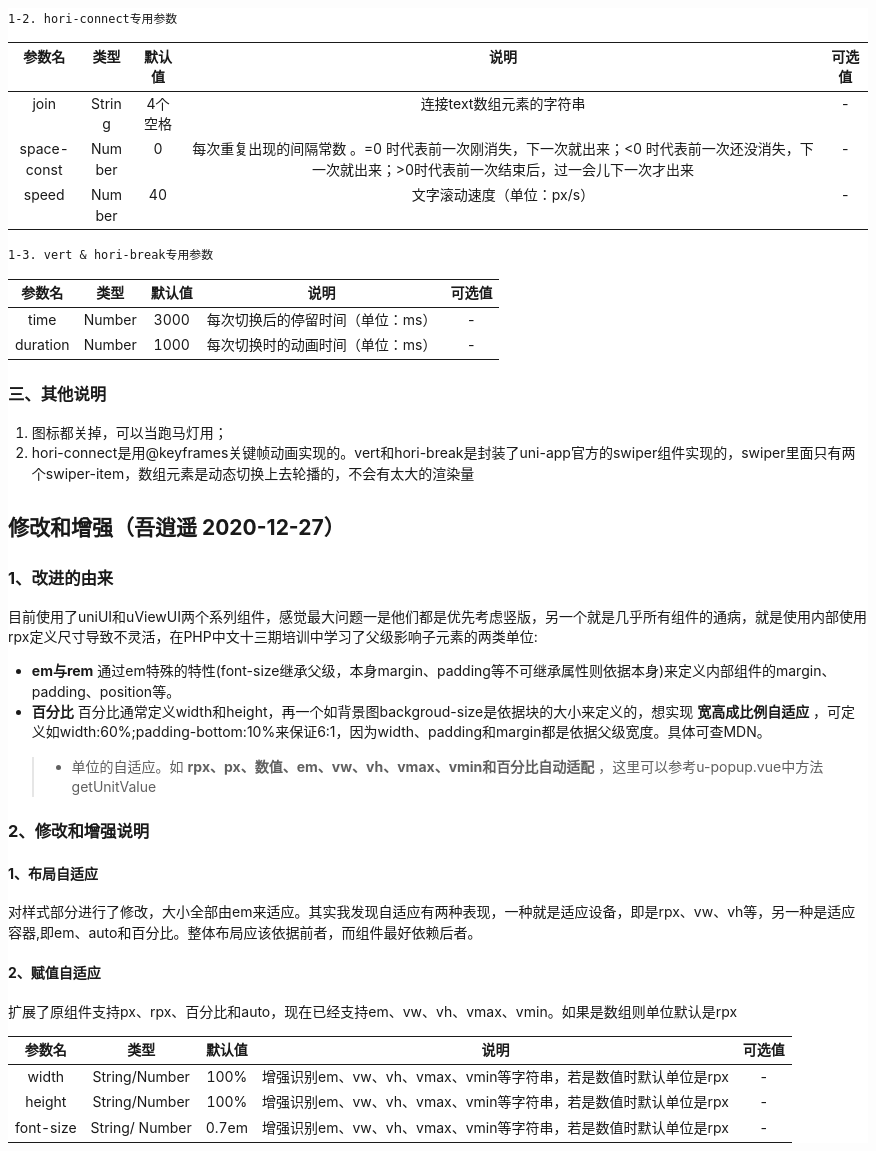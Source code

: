     1-2. hori-connect专用参数

|参数名											|类型	|默认值	|说明						|可选值	|
|:-:|:-:|:-:|:-:|:-:|
|join											|String	|4个空格|连接text数组元素的字符串	|-		|
|space-const|Number	|0							|每次重复出现的间隔常数 。=0 时代表前一次刚消失，下一次就出来；<0 时代表前一次还没消失，下一次就出来；>0时代表前一次结束后，过一会儿下一次才出来|-		|
|speed											|Number	|40		|文字滚动速度（单位：px/s）	|-		|
	
	1-3. vert & hori-break专用参数
    
|参数名		|类型	|默认值	|说明|可选值	|
|:-:|:-:|:-:|:-:|:-:|
|time		|Number	|3000	|每次切换后的停留时间（单位：ms）	|-		|
|duration	|Number	|1000	|每次切换时的动画时间（单位：ms）	|-		|

### 三、其他说明

1. 图标都关掉，可以当跑马灯用；
2. hori-connect是用@keyframes关键帧动画实现的。vert和hori-break是封装了uni-app官方的swiper组件实现的，swiper里面只有两个swiper-item，数组元素是动态切换上去轮播的，不会有太大的渲染量


##  修改和增强（吾逍遥 2020-12-27）

### 1、改进的由来

目前使用了uniUI和uViewUI两个系列组件，感觉最大问题一是他们都是优先考虑竖版，另一个就是几乎所有组件的通病，就是使用内部使用rpx定义尺寸导致不灵活，在PHP中文十三期培训中学习了父级影响子元素的两类单位:
- **em与rem** 通过em特殊的特性(font-size继承父级，本身margin、padding等不可继承属性则依据本身)来定义内部组件的margin、padding、position等。
- **百分比**  百分比通常定义width和height，再一个如背景图backgroud-size是依据块的大小来定义的，想实现 **宽高成比例自适应** ，可定义如width:60%;padding-bottom:10%来保证6:1，因为width、padding和margin都是依据父级宽度。具体可查MDN。

>- 单位的自适应。如 **rpx、px、数值、em、vw、vh、vmax、vmin和百分比自动适配** ，这里可以参考u-popup.vue中方法getUnitValue

### 2、修改和增强说明

#### 1、布局自适应

对样式部分进行了修改，大小全部由em来适应。其实我发现自适应有两种表现，一种就是适应设备，即是rpx、vw、vh等，另一种是适应容器,即em、auto和百分比。整体布局应该依据前者，而组件最好依赖后者。

#### 2、赋值自适应

扩展了原组件支持px、rpx、百分比和auto，现在已经支持em、vw、vh、vmax、vmin。如果是数组则单位默认是rpx

|参数名		|类型			|默认值		|说明			|可选值	|
|:--------:|:-------------:|:--------:|:------------:|:----:|
|width     |  String\/Number    |   100%	|   增强识别em、vw、vh、vmax、vmin等字符串，若是数值时默认单位是rpx   |   -   |
|height	   |  String\/Number	|   100%	|   增强识别em、vw、vh、vmax、vmin等字符串，若是数值时默认单位是rpx   |   -   |
|font-size |  String/ Number	|   0.7em 	|   增强识别em、vw、vh、vmax、vmin等字符串，若是数值时默认单位是rpx	             |   -    |
